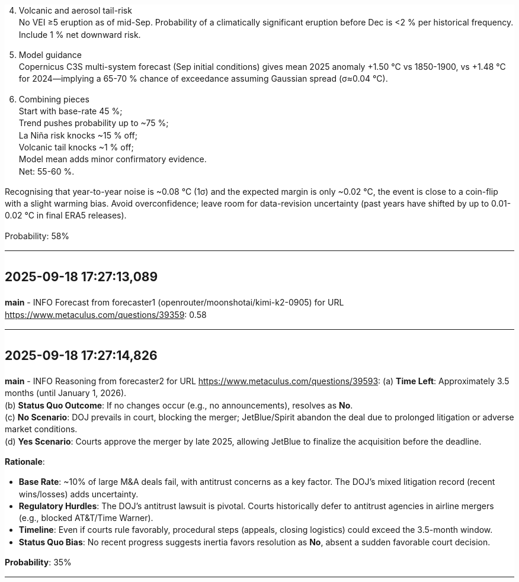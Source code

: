 4. Volcanic and aerosol tail-risk  
No VEI ≥5 eruption as of mid-Sep.  Probability of a climatically significant eruption before Dec is <2 % per historical frequency.  Include 1 % net downward risk.

5. Model guidance  
Copernicus C3S multi-system forecast (Sep initial conditions) gives mean 2025 anomaly +1.50 °C vs 1850-1900, vs +1.48 °C for 2024—implying a 65-70 % chance of exceedance assuming Gaussian spread (σ≈0.04 °C).

6. Combining pieces  
Start with base-rate 45 %;  
Trend pushes probability up to ~75 %;  
La Niña risk knocks ~15 % off;  
Volcanic tail knocks ~1 % off;  
Model mean adds minor confirmatory evidence.  
Net: 55-60 %.

Recognising that year-to-year noise is ~0.08 °C (1σ) and the expected margin is only ~0.02 °C, the event is close to a coin-flip with a slight warming bias.  Avoid overconfidence; leave room for data-revision uncertainty (past years have shifted by up to 0.01-0.02 °C in final ERA5 releases).

Probability: 58%

---

## 2025-09-18 17:27:13,089
__main__ - INFO
Forecast from forecaster1 (openrouter/moonshotai/kimi-k2-0905) for URL https://www.metaculus.com/questions/39359: 0.58

---

## 2025-09-18 17:27:14,826
__main__ - INFO
Reasoning from forecaster2 for URL https://www.metaculus.com/questions/39593: (a) **Time Left**: Approximately 3.5 months (until January 1, 2026).  
(b) **Status Quo Outcome**: If no changes occur (e.g., no announcements), resolves as **No**.  
(c) **No Scenario**: DOJ prevails in court, blocking the merger; JetBlue/Spirit abandon the deal due to prolonged litigation or adverse market conditions.  
(d) **Yes Scenario**: Courts approve the merger by late 2025, allowing JetBlue to finalize the acquisition before the deadline.  

**Rationale**:  
- **Base Rate**: ~10% of large M&A deals fail, with antitrust concerns as a key factor. The DOJ’s mixed litigation record (recent wins/losses) adds uncertainty.  
- **Regulatory Hurdles**: The DOJ’s antitrust lawsuit is pivotal. Courts historically defer to antitrust agencies in airline mergers (e.g., blocked AT&T/Time Warner).  
- **Timeline**: Even if courts rule favorably, procedural steps (appeals, closing logistics) could exceed the 3.5-month window.  
- **Status Quo Bias**: No recent progress suggests inertia favors resolution as **No**, absent a sudden favorable court decision.  

**Probability**: 35%

---